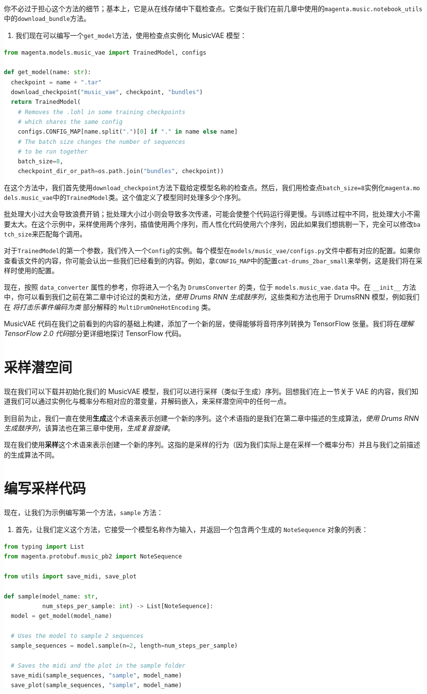 你不必过于担心这个方法的细节；基本上，它是从在线存储中下载检查点。它类似于我们在前几章中使用的`magenta.music.notebook_utils`中的`download_bundle`方法。

1.  我们现在可以编写一个`get_model`方法，使用检查点实例化 MusicVAE 模型：

```py
from magenta.models.music_vae import TrainedModel, configs

def get_model(name: str):
  checkpoint = name + ".tar"
  download_checkpoint("music_vae", checkpoint, "bundles")
  return TrainedModel(
    # Removes the .lohl in some training checkpoints
    # which shares the same config
    configs.CONFIG_MAP[name.split(".")[0] if "." in name else name]
    # The batch size changes the number of sequences 
    # to be run together
    batch_size=8,
    checkpoint_dir_or_path=os.path.join("bundles", checkpoint))
```

在这个方法中，我们首先使用`download_checkpoint`方法下载给定模型名称的检查点。然后，我们用检查点`batch_size=8`实例化`magenta.models.music_vae`中的`TrainedModel`类。这个值定义了模型同时处理多少个序列。

批处理大小过大会导致浪费开销；批处理大小过小则会导致多次传递，可能会使整个代码运行得更慢。与训练过程中不同，批处理大小不需要太大。在这个示例中，采样使用两个序列，插值使用两个序列，而人性化代码使用六个序列，因此如果我们想挑剔一下，完全可以修改`batch_size`来匹配每个调用。

对于`TrainedModel`的第一个参数，我们传入一个`Config`的实例。每个模型在`models/music_vae/configs.py`文件中都有对应的配置。如果你查看该文件的内容，你可能会认出一些我们已经看到的内容。例如，拿`CONFIG_MAP`中的配置`cat-drums_2bar_small`来举例，这是我们将在采样时使用的配置。

现在，按照 `data_converter` 属性的参考，你将进入一个名为 `DrumsConverter` 的类，位于 `models.music_vae.data` 中。在 `__init__` 方法中，你可以看到我们之前在第二章中讨论过的类和方法，*使用 Drums RNN 生成鼓序列*，这些类和方法也用于 DrumsRNN 模型，例如我们在 *将打击乐事件编码为类* 部分解释的 `MultiDrumOneHotEncoding` 类。

MusicVAE 代码在我们之前看到的内容的基础上构建，添加了一个新的层，使得能够将音符序列转换为 TensorFlow 张量。我们将在*理解 TensorFlow 2.0 代码*部分更详细地探讨 TensorFlow 代码。

# 采样潜空间

现在我们可以下载并初始化我们的 MusicVAE 模型，我们可以进行采样（类似于生成）序列。回想我们在上一节关于 VAE 的内容，我们知道我们可以通过实例化与概率分布相对应的潜变量，并解码嵌入，来采样潜空间中的任何一点。

到目前为止，我们一直在使用**生成**这个术语来表示创建一个新的序列。这个术语指的是我们在第二章中描述的生成算法，*使用 Drums RNN 生成鼓序列*，该算法也在第三章中使用，*生成复音旋律*。

现在我们使用**采样**这个术语来表示创建一个新的序列。这指的是采样的行为（因为我们实际上是在采样一个概率分布）并且与我们之前描述的生成算法不同。

# 编写采样代码

现在，让我们为示例编写第一个方法，`sample` 方法：

1.  首先，让我们定义这个方法，它接受一个模型名称作为输入，并返回一个包含两个生成的 `NoteSequence` 对象的列表：

```py
from typing import List
from magenta.protobuf.music_pb2 import NoteSequence

from utils import save_midi, save_plot

def sample(model_name: str,
           num_steps_per_sample: int) -> List[NoteSequence]:
  model = get_model(model_name)

  # Uses the model to sample 2 sequences
  sample_sequences = model.sample(n=2, length=num_steps_per_sample)

  # Saves the midi and the plot in the sample folder
  save_midi(sample_sequences, "sample", model_name)
  save_plot(sample_sequences, "sample", model_name)

```